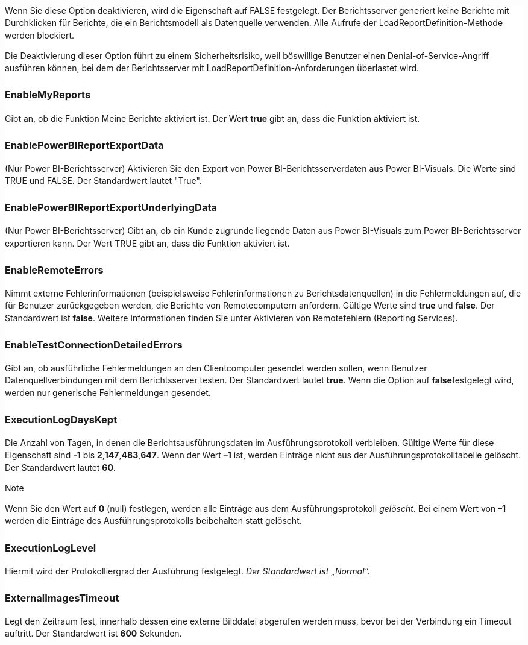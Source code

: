 Wenn Sie diese Option deaktivieren, wird die Eigenschaft auf FALSE festgelegt. Der Berichtsserver generiert keine Berichte mit Durchklicken für Berichte, die ein Berichtsmodell als Datenquelle verwenden. Alle Aufrufe der LoadReportDefinition-Methode werden blockiert.  

Die Deaktivierung dieser Option führt zu einem Sicherheitsrisiko, weil böswillige Benutzer einen Denial-of-Service-Angriff ausführen können, bei dem der Berichtsserver mit LoadReportDefinition-Anforderungen überlastet wird.  

### <a name="enablemyreports"></a>EnableMyReports  
Gibt an, ob die Funktion <legacyBold>Meine Berichte</legacyBold> aktiviert ist. Der Wert **true** gibt an, dass die Funktion aktiviert ist.  

### <a name="enablepowerbireportexportdata"></a>EnablePowerBIReportExportData 
(Nur Power BI-Berichtsserver) Aktivieren Sie den Export von Power BI-Berichtsserverdaten aus Power BI-Visuals. Die Werte sind TRUE und FALSE.  Der Standardwert lautet "True". 

### <a name="enablepowerbireportexportunderlyingdata"></a>EnablePowerBIReportExportUnderlyingData 
(Nur Power BI-Berichtsserver) Gibt an, ob ein Kunde zugrunde liegende Daten aus Power BI-Visuals zum Power BI-Berichtsserver exportieren kann. Der Wert TRUE gibt an, dass die Funktion aktiviert ist.

### <a name="enableremoteerrors"></a>EnableRemoteErrors
Nimmt externe Fehlerinformationen (beispielsweise Fehlerinformationen zu Berichtsdatenquellen) in die Fehlermeldungen auf, die für Benutzer zurückgegeben werden, die Berichte von Remotecomputern anfordern. Gültige Werte sind **true** und **false**. Der Standardwert ist **false**. Weitere Informationen finden Sie unter [Aktivieren von Remotefehlern &#40;Reporting Services&#41;](../../reporting-services/report-server/enable-remote-errors-reporting-services.md).  

### <a name="enabletestconnectiondetailederrors"></a>EnableTestConnectionDetailedErrors
Gibt an, ob ausführliche Fehlermeldungen an den Clientcomputer gesendet werden sollen, wenn Benutzer Datenquellverbindungen mit dem Berichtsserver testen. Der Standardwert lautet **true**. Wenn die Option auf **false**festgelegt wird, werden nur generische Fehlermeldungen gesendet.

###  <a name="executionlogdayskept"></a>ExecutionLogDaysKept  
Die Anzahl von Tagen, in denen die Berichtsausführungsdaten im Ausführungsprotokoll verbleiben. Gültige Werte für diese Eigenschaft sind **-1** bis **2**,**147**,**483**,**647**. Wenn der Wert **–1** ist, werden Einträge nicht aus der Ausführungsprotokolltabelle gelöscht. Der Standardwert lautet **60**.  

> [!NOTE]
> Wenn Sie den Wert auf **0** (null) festlegen, werden alle Einträge aus dem Ausführungsprotokoll *gelöscht*. Bei einem Wert von **–1** werden die Einträge des Ausführungsprotokolls beibehalten statt gelöscht.

### <a name="executionloglevel"></a>ExecutionLogLevel
Hiermit wird der Protokolliergrad der Ausführung festgelegt. *Der Standardwert ist „Normal“.*

### <a name="externalimagestimeout"></a>ExternalImagesTimeout
Legt den Zeitraum fest, innerhalb dessen eine externe Bilddatei abgerufen werden muss, bevor bei der Verbindung ein Timeout auftritt. Der Standardwert ist **600** Sekunden.  

